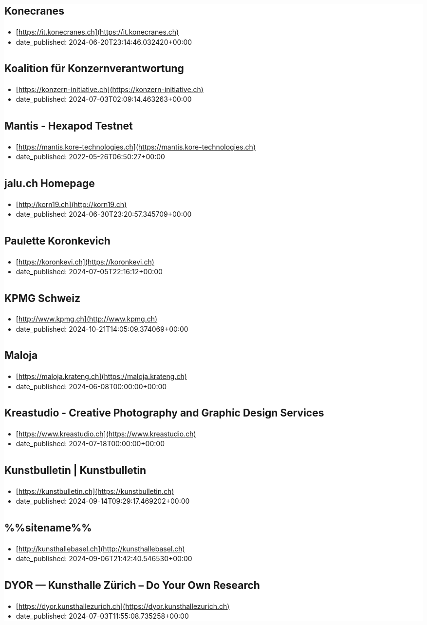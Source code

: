  ## Konecranes
 - [https://it.konecranes.ch](https://it.konecranes.ch)
 - date_published: 2024-06-20T23:14:46.032420+00:00

 ## Koalition für Konzernverantwortung
 - [https://konzern-initiative.ch](https://konzern-initiative.ch)
 - date_published: 2024-07-03T02:09:14.463263+00:00

 ## Mantis - Hexapod Testnet
 - [https://mantis.kore-technologies.ch](https://mantis.kore-technologies.ch)
 - date_published: 2022-05-26T06:50:27+00:00

 ## jalu.ch Homepage
 - [http://korn19.ch](http://korn19.ch)
 - date_published: 2024-06-30T23:20:57.345709+00:00

 ## Paulette Koronkevich
 - [https://koronkevi.ch](https://koronkevi.ch)
 - date_published: 2024-07-05T22:16:12+00:00

 ## KPMG Schweiz
 - [http://www.kpmg.ch](http://www.kpmg.ch)
 - date_published: 2024-10-21T14:05:09.374069+00:00

 ## Maloja
 - [https://maloja.krateng.ch](https://maloja.krateng.ch)
 - date_published: 2024-06-08T00:00:00+00:00

 ## Kreastudio - Creative Photography and Graphic Design Services
 - [https://www.kreastudio.ch](https://www.kreastudio.ch)
 - date_published: 2024-07-18T00:00:00+00:00

 ## Kunstbulletin | Kunstbulletin
 - [https://kunstbulletin.ch](https://kunstbulletin.ch)
 - date_published: 2024-09-14T09:29:17.469202+00:00

 ## %%sitename%%
 - [http://kunsthallebasel.ch](http://kunsthallebasel.ch)
 - date_published: 2024-09-06T21:42:40.546530+00:00

 ## DYOR — Kunsthalle Zürich – Do Your Own Research
 - [https://dyor.kunsthallezurich.ch](https://dyor.kunsthallezurich.ch)
 - date_published: 2024-07-03T11:55:08.735258+00:00
